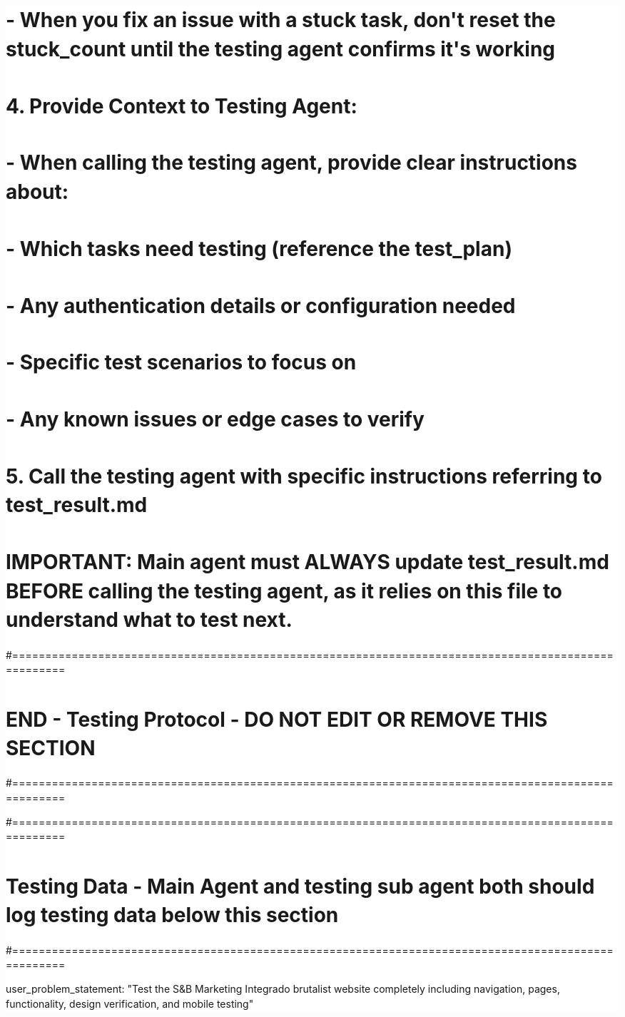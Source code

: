 #    - When you fix an issue with a stuck task, don't reset the stuck_count until the testing agent confirms it's working
#
# 4. Provide Context to Testing Agent:
#    - When calling the testing agent, provide clear instructions about:
#      - Which tasks need testing (reference the test_plan)
#      - Any authentication details or configuration needed
#      - Specific test scenarios to focus on
#      - Any known issues or edge cases to verify
#
# 5. Call the testing agent with specific instructions referring to test_result.md
#
# IMPORTANT: Main agent must ALWAYS update test_result.md BEFORE calling the testing agent, as it relies on this file to understand what to test next.

#====================================================================================================
# END - Testing Protocol - DO NOT EDIT OR REMOVE THIS SECTION
#====================================================================================================



#====================================================================================================
# Testing Data - Main Agent and testing sub agent both should log testing data below this section
#====================================================================================================

user_problem_statement: "Test the S&B Marketing Integrado brutalist website completely including navigation, pages, functionality, design verification, and mobile testing"

